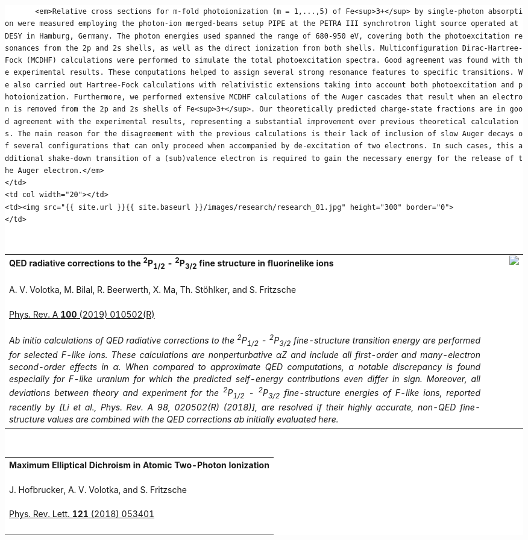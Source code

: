            <em>Relative cross sections for m-fold photoionization (m = 1,...,5) of Fe<sup>3+</sup> by single-photon absorption were measured employing the photon-ion merged-beams setup PIPE at the PETRA III synchrotron light source operated at DESY in Hamburg, Germany. The photon energies used spanned the range of 680-950 eV, covering both the photoexcitation resonances from the 2p and 2s shells, as well as the direct ionization from both shells. Multiconfiguration Dirac-Hartree-Fock (MCDHF) calculations were performed to simulate the total photoexcitation spectra. Good agreement was found with the experimental results. These computations helped to assign several strong resonance features to specific transitions. We also carried out Hartree-Fock calculations with relativistic extensions taking into account both photoexcitation and photoionization. Furthermore, we performed extensive MCDHF calculations of the Auger cascades that result when an electron is removed from the 2p and 2s shells of Fe<sup>3+</sup>. Our theoretically predicted charge-state fractions are in good agreement with the experimental results, representing a substantial improvement over previous theoretical calculations. The main reason for the disagreement with the previous calculations is their lack of inclusion of slow Auger decays of several configurations that can only proceed when accompanied by de-excitation of two electrons. In such cases, this additional shake-down transition of a (sub)valence electron is required to gain the necessary energy for the release of the Auger electron.</em>
    </td>
    <td col width="20"></td> 
    <td><img src="{{ site.url }}{{ site.baseurl }}/images/research/research_01.jpg" height="300" border="0">
    </td>
  </tr>
</table>

<BR>



<table border="0">
  <tr>
    <td align="justify"><b>QED radiative corrections to the <sup>2</sup>P<sub>1/2</sub> - <sup>2</sup>P<sub>3/2</sub> fine structure in fluorinelike ions</b><BR><BR>
           A. V. Volotka, M. Bilal, R. Beerwerth, X. Ma, Th. St&ouml;hlker, and S. Fritzsche<BR><BR>
           <a href="http://doi.org/10.1103/PhysRevA.100.010502" target="_top">Phys. Rev. A <b>100</b> (2019) 010502(R)</a><BR><BR>
           <em>Ab initio calculations of QED radiative corrections to the <sup>2</sup>P<sub>1/2</sub> - <sup>2</sup>P<sub>3/2</sub> fine-structure transition energy are performed for selected F-like ions. These calculations are nonperturbative &alpha;Z and include all first-order and many-electron second-order effects in &alpha;. When compared to approximate QED computations, a notable discrepancy is found especially for F-like uranium for which the predicted self-energy contributions even differ in sign. Moreover, all deviations between theory and experiment for the <sup>2</sup>P<sub>1/2</sub> - <sup>2</sup>P<sub>3/2</sub> fine-structure energies of F-like ions, reported recently by [Li et al., Phys. Rev. A 98, 020502(R) (2018)], are resolved if their highly accurate, non-QED fine-structure values are combined with the QED corrections ab initially evaluated here.</em>
    </td>
    <td col width="20"></td> 
    <td><img src="{{ site.url }}{{ site.baseurl }}/images/research/research_02.png" height="140" border="0">
    </td>
  </tr>
</table>

<BR>

<table border="0">
  <tr>
    <td align="justify"><b>Maximum Elliptical Dichroism in Atomic Two-Photon Ionization</b><BR><BR>
           J. Hofbrucker, A. V. Volotka, and S. Fritzsche<BR><BR>
           <a href="http://doi.org/10.1103/PhysRevLett.121.053401" target="_top">Phys. Rev. Lett. <b>121</b> (2018) 053401</a><BR><BR>